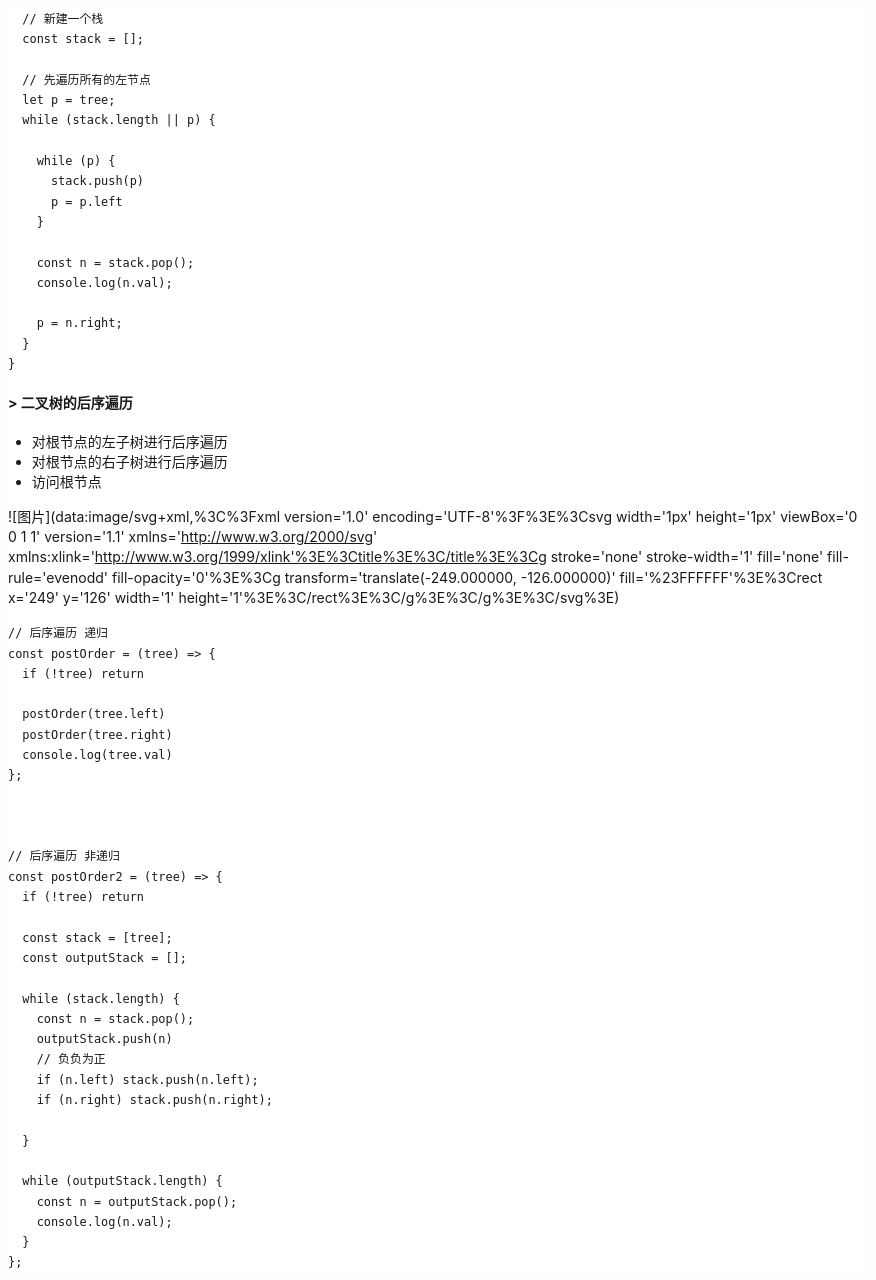 ```
  // 新建一个栈
  const stack = [];

  // 先遍历所有的左节点
  let p = tree;
  while (stack.length || p) {

    while (p) {
      stack.push(p)
      p = p.left
    }

    const n = stack.pop();
    console.log(n.val);

    p = n.right;
  }
}
```

#### > 二叉树的后序遍历

- 对根节点的左子树进行后序遍历
- 对根节点的右子树进行后序遍历
- 访问根节点

![图片](data:image/svg+xml,%3C%3Fxml version='1.0' encoding='UTF-8'%3F%3E%3Csvg width='1px' height='1px' viewBox='0 0 1 1' version='1.1' xmlns='http://www.w3.org/2000/svg' xmlns:xlink='http://www.w3.org/1999/xlink'%3E%3Ctitle%3E%3C/title%3E%3Cg stroke='none' stroke-width='1' fill='none' fill-rule='evenodd' fill-opacity='0'%3E%3Cg transform='translate(-249.000000, -126.000000)' fill='%23FFFFFF'%3E%3Crect x='249' y='126' width='1' height='1'%3E%3C/rect%3E%3C/g%3E%3C/g%3E%3C/svg%3E)

```
// 后序遍历 递归
const postOrder = (tree) => {
  if (!tree) return

  postOrder(tree.left)
  postOrder(tree.right)
  console.log(tree.val)
};



// 后序遍历 非递归
const postOrder2 = (tree) => {
  if (!tree) return

  const stack = [tree];
  const outputStack = [];

  while (stack.length) {
    const n = stack.pop();
    outputStack.push(n)
    // 负负为正
    if (n.left) stack.push(n.left);
    if (n.right) stack.push(n.right);

  }

  while (outputStack.length) {
    const n = outputStack.pop();
    console.log(n.val);
  }
};
```
